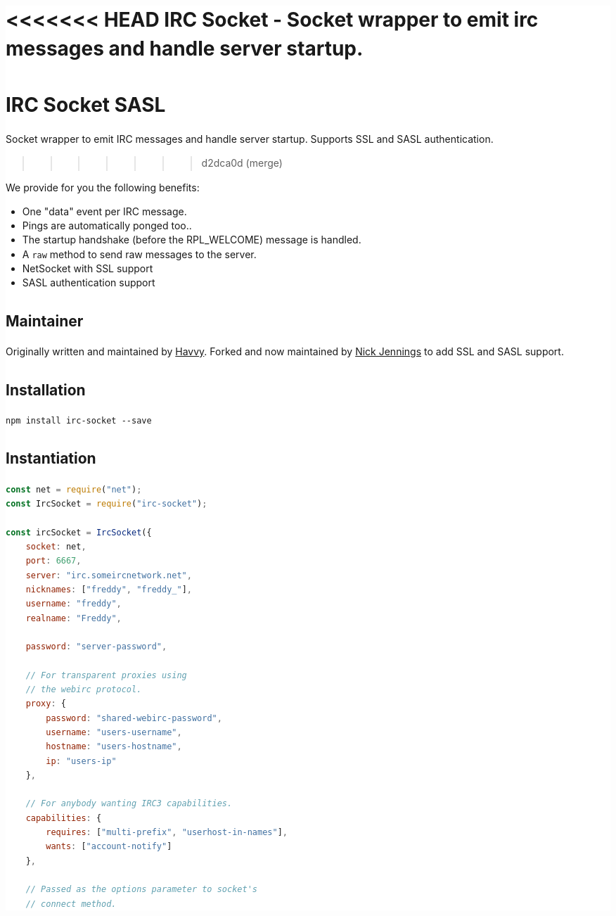 <<<<<<< HEAD
IRC Socket - Socket wrapper to emit irc messages and handle server startup.
=======
# IRC Socket SASL

Socket wrapper to emit IRC messages and handle server startup. Supports SSL and SASL authentication.
>>>>>>> d2dca0d (merge)

We provide for you the following benefits:

* One "data" event per IRC message.
* Pings are automatically ponged too..
* The startup handshake (before the RPL_WELCOME) message is handled.
* A `raw` method to send raw messages to the server.
* NetSocket with SSL support
* SASL authentication support

## Maintainer ##

Originally written and maintained by [Havvy](https://github.com/Havvy/irc-socket).
Forked and now maintained by [Nick Jennings](https://github.com/silverbucket/irc-socket-sasl) to add SSL and SASL support.

## Installation ##

```
npm install irc-socket --save
```

## Instantiation ##

```javascript
const net = require("net");
const IrcSocket = require("irc-socket");

const ircSocket = IrcSocket({
    socket: net,
    port: 6667,
    server: "irc.someircnetwork.net",
    nicknames: ["freddy", "freddy_"],
    username: "freddy",
    realname: "Freddy",

    password: "server-password",

    // For transparent proxies using
    // the webirc protocol.
    proxy: {
        password: "shared-webirc-password",
        username: "users-username",
        hostname: "users-hostname",
        ip: "users-ip"
    },

    // For anybody wanting IRC3 capabilities.
    capabilities: {
        requires: ["multi-prefix", "userhost-in-names"],
        wants: ["account-notify"]
    },

    // Passed as the options parameter to socket's
    // connect method.
```